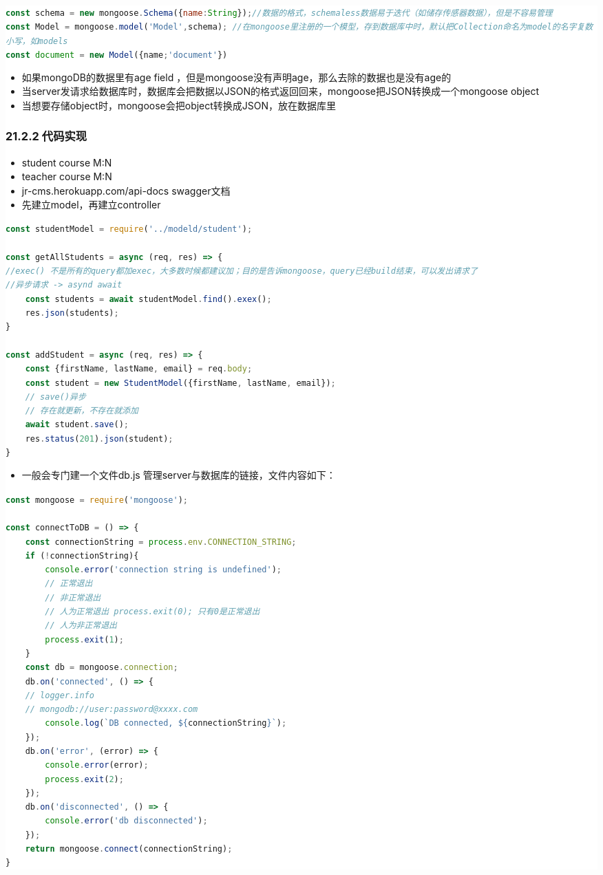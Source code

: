 ```js
const schema = new mongoose.Schema({name:String});//数据的格式，schemaless数据易于迭代（如储存传感器数据），但是不容易管理
const Model = mongoose.model('Model',schema); //在mongoose里注册的一个模型，存到数据库中时，默认把Collection命名为model的名字复数小写，如models
const document = new Model({name;'document'})
```
- 如果mongoDB的数据里有age field ，但是mongoose没有声明age，那么去除的数据也是没有age的
- 当server发请求给数据库时，数据库会把数据以JSON的格式返回回来，mongoose把JSON转换成一个mongoose object
- 当想要存储object时，mongoose会把object转换成JSON，放在数据库里
### 21.2.2 代码实现
- student course M:N
- teacher course M:N
- jr-cms.herokuapp.com/api-docs swagger文档
- 先建立model，再建立controller
```js
const studentModel = require('../modeld/student');

const getAllStudents = async (req, res) => {
//exec() 不是所有的query都加exec，大多数时候都建议加；目的是告诉mongoose，query已经build结束，可以发出请求了
//异步请求 -> asynd await
	const students = await studentModel.find().exex();
	res.json(students);
}

const addStudent = async (req, res) => {
	const {firstName, lastName, email} = req.body;
	const student = new StudentModel({firstName, lastName, email});
	// save()异步
	// 存在就更新，不存在就添加
	await student.save();
	res.status(201).json(student);
}

```
- 一般会专门建一个文件db.js 管理server与数据库的链接，文件内容如下：
```js
const mongoose = require('mongoose');

const connectToDB = () => {
	const connectionString = process.env.CONNECTION_STRING;
	if (!connectionString){
		console.error('connection string is undefined');
		// 正常退出
		// 非正常退出
		// 人为正常退出 process.exit(0); 只有0是正常退出
		// 人为非正常退出
		process.exit(1);
	}
	const db = mongoose.connection;
	db.on('connected', () => {
	// logger.info
	// mongodb://user:password@xxxx.com
		console.log(`DB connected, ${connectionString}`);
	});
	db.on('error', (error) => {
		console.error(error);
		process.exit(2);
	});
	db.on('disconnected', () => {
		console.error('db disconnected');
	});
	return mongoose.connect(connectionString);
}

```
